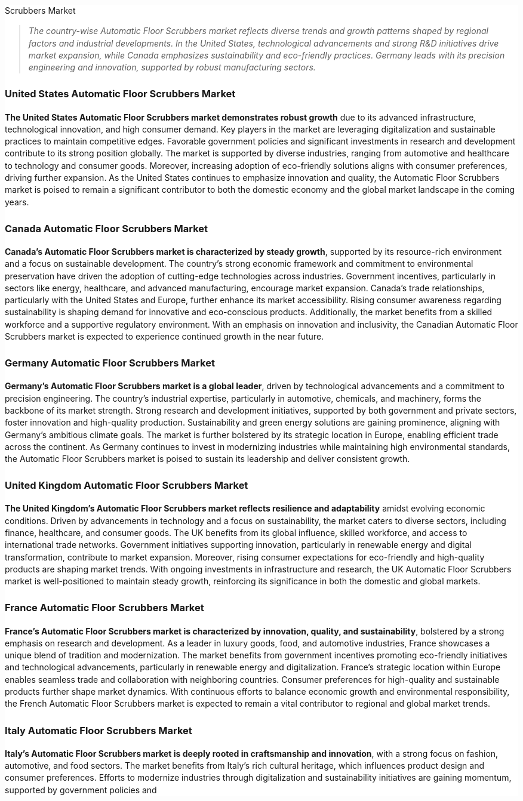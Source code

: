 Scrubbers Market<br /></span></h1><blockquote><p><em><span class="">The country-wise Automatic Floor Scrubbers market reflects diverse trends and growth patterns shaped by regional factors and industrial developments. In the United States, technological advancements and strong R&amp;D initiatives drive market expansion, while Canada emphasizes sustainability and eco-friendly practices. Germany leads with its precision engineering and innovation, supported by robust manufacturing sectors.</span></em></p></blockquote><h3><strong>United States Automatic Floor Scrubbers Market</strong></h3><p><strong>The United States Automatic Floor Scrubbers market demonstrates robust growth</strong> due to its advanced infrastructure, technological innovation, and high consumer demand. Key players in the market are leveraging digitalization and sustainable practices to maintain competitive edges. Favorable government policies and significant investments in research and development contribute to its strong position globally. The market is supported by diverse industries, ranging from automotive and healthcare to technology and consumer goods. Moreover, increasing adoption of eco-friendly solutions aligns with consumer preferences, driving further expansion. As the United States continues to emphasize innovation and quality, the Automatic Floor Scrubbers market is poised to remain a significant contributor to both the domestic economy and the global market landscape in the coming years.</p><h3><strong>Canada Automatic Floor Scrubbers Market</strong></h3><p><strong>Canada&rsquo;s Automatic Floor Scrubbers market is characterized by steady growth</strong>, supported by its resource-rich environment and a focus on sustainable development. The country&rsquo;s strong economic framework and commitment to environmental preservation have driven the adoption of cutting-edge technologies across industries. Government incentives, particularly in sectors like energy, healthcare, and advanced manufacturing, encourage market expansion. Canada&rsquo;s trade relationships, particularly with the United States and Europe, further enhance its market accessibility. Rising consumer awareness regarding sustainability is shaping demand for innovative and eco-conscious products. Additionally, the market benefits from a skilled workforce and a supportive regulatory environment. With an emphasis on innovation and inclusivity, the Canadian Automatic Floor Scrubbers market is expected to experience continued growth in the near future.</p><h3><strong>Germany Automatic Floor Scrubbers Market</strong></h3><p><strong>Germany&rsquo;s Automatic Floor Scrubbers market is a global leader</strong>, driven by technological advancements and a commitment to precision engineering. The country&rsquo;s industrial expertise, particularly in automotive, chemicals, and machinery, forms the backbone of its market strength. Strong research and development initiatives, supported by both government and private sectors, foster innovation and high-quality production. Sustainability and green energy solutions are gaining prominence, aligning with Germany&rsquo;s ambitious climate goals. The market is further bolstered by its strategic location in Europe, enabling efficient trade across the continent. As Germany continues to invest in modernizing industries while maintaining high environmental standards, the Automatic Floor Scrubbers market is poised to sustain its leadership and deliver consistent growth.</p><h3><strong>United Kingdom Automatic Floor Scrubbers Market</strong></h3><p><strong>The United Kingdom&rsquo;s Automatic Floor Scrubbers market reflects resilience and adaptability</strong> amidst evolving economic conditions. Driven by advancements in technology and a focus on sustainability, the market caters to diverse sectors, including finance, healthcare, and consumer goods. The UK benefits from its global influence, skilled workforce, and access to international trade networks. Government initiatives supporting innovation, particularly in renewable energy and digital transformation, contribute to market expansion. Moreover, rising consumer expectations for eco-friendly and high-quality products are shaping market trends. With ongoing investments in infrastructure and research, the UK Automatic Floor Scrubbers market is well-positioned to maintain steady growth, reinforcing its significance in both the domestic and global markets.</p><h3><strong>France Automatic Floor Scrubbers Market</strong></h3><p><strong>France&rsquo;s Automatic Floor Scrubbers market is characterized by innovation, quality, and sustainability</strong>, bolstered by a strong emphasis on research and development. As a leader in luxury goods, food, and automotive industries, France showcases a unique blend of tradition and modernization. The market benefits from government incentives promoting eco-friendly initiatives and technological advancements, particularly in renewable energy and digitalization. France&rsquo;s strategic location within Europe enables seamless trade and collaboration with neighboring countries. Consumer preferences for high-quality and sustainable products further shape market dynamics. With continuous efforts to balance economic growth and environmental responsibility, the French Automatic Floor Scrubbers market is expected to remain a vital contributor to regional and global market trends.</p><h3><strong>Italy Automatic Floor Scrubbers Market</strong></h3><p><strong>Italy&rsquo;s Automatic Floor Scrubbers market is deeply rooted in craftsmanship and innovation</strong>, with a strong focus on fashion, automotive, and food sectors. The market benefits from Italy&rsquo;s rich cultural heritage, which influences product design and consumer preferences. Efforts to modernize industries through digitalization and sustainability initiatives are gaining momentum, supported by government policies and